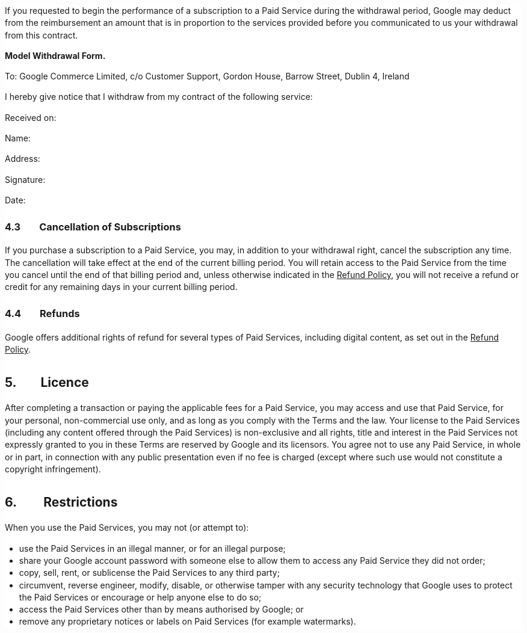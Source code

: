 If you requested to begin the performance of a subscription to a Paid Service during the withdrawal period, Google may deduct from the reimbursement an amount that is in proportion to the services provided before you communicated to us your withdrawal from this contract.

**Model Withdrawal Form.**

To: Google Commerce Limited, c/o Customer Support, Gordon House, Barrow Street, Dublin 4, Ireland

I hereby give notice that I withdraw from my contract of the following service:

Received on:

Name:

Address:

Signature:

Date:

### **4.3        Cancellation of Subscriptions**

If you purchase a subscription to a Paid Service, you may, in addition to your withdrawal right, cancel the subscription any time. The cancellation will take effect at the end of the current billing period. You will retain access to the Paid Service from the time you cancel until the end of that billing period and, unless otherwise indicated in the [Refund Policy](https://support.google.com/youtube/?p=refund_policy), you will not receive a refund or credit for any remaining days in your current billing period.

### **4.4        Refunds**

Google offers additional rights of refund for several types of Paid Services, including digital content, as set out in the [Refund Policy](https://support.google.com/youtube/?p=refund_policy).  

**5.        Licence**
---------------------

After completing a transaction or paying the applicable fees for a Paid Service, you may access and use that Paid Service, for your personal, non-commercial use only, and as long as you comply with the Terms and the law. Your license to the Paid Services (including any content offered through the Paid Services) is non-exclusive and all rights, title and interest in the Paid Services not expressly granted to you in these Terms are reserved by Google and its licensors. You agree not to use any Paid Service, in whole or in part, in connection with any public presentation even if no fee is charged (except where such use would not constitute a copyright infringement).

**6\.         Restrictions**
----------------------------

When you use the Paid Services, you may not (or attempt to):

* use the Paid Services in an illegal manner, or for an illegal purpose;
* share your Google account password with someone else to allow them to access any Paid Service they did not order;
* copy, sell, rent, or sublicense the Paid Services to any third party;
* circumvent, reverse engineer, modify, disable, or otherwise tamper with any security technology that Google uses to protect the Paid Services or encourage or help anyone else to do so;
* access the Paid Services other than by means authorised by Google; or
* remove any proprietary notices or labels on Paid Services (for example watermarks).
